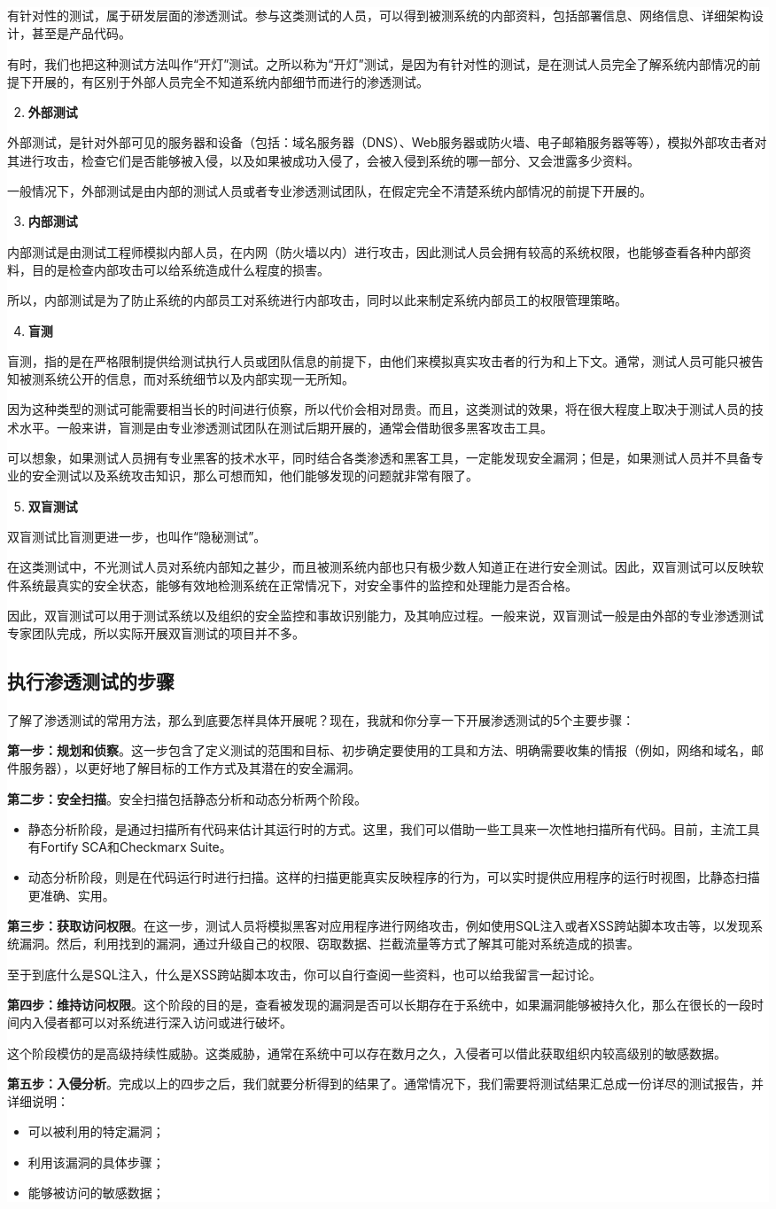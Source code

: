 有针对性的测试，属于研发层面的渗透测试。参与这类测试的人员，可以得到被测系统的内部资料，包括部署信息、网络信息、详细架构设计，甚至是产品代码。

有时，我们也把这种测试方法叫作“开灯”测试。之所以称为“开灯”测试，是因为有针对性的测试，是在测试人员完全了解系统内部情况的前提下开展的，有区别于外部人员完全不知道系统内部细节而进行的渗透测试。

2.  **外部测试**

外部测试，是针对外部可见的服务器和设备（包括：域名服务器（DNS）、Web服务器或防火墙、电子邮箱服务器等等），模拟外部攻击者对其进行攻击，检查它们是否能够被入侵，以及如果被成功入侵了，会被入侵到系统的哪一部分、又会泄露多少资料。

一般情况下，外部测试是由内部的测试人员或者专业渗透测试团队，在假定完全不清楚系统内部情况的前提下开展的。

3.  **内部测试**

内部测试是由测试工程师模拟内部人员，在内网（防火墙以内）进行攻击，因此测试人员会拥有较高的系统权限，也能够查看各种内部资料，目的是检查内部攻击可以给系统造成什么程度的损害。

所以，内部测试是为了防止系统的内部员工对系统进行内部攻击，同时以此来制定系统内部员工的权限管理策略。

4.  **盲测**

盲测，指的是在严格限制提供给测试执行人员或团队信息的前提下，由他们来模拟真实攻击者的行为和上下文。通常，测试人员可能只被告知被测系统公开的信息，而对系统细节以及内部实现一无所知。

因为这种类型的测试可能需要相当长的时间进行侦察，所以代价会相对昂贵。而且，这类测试的效果，将在很大程度上取决于测试人员的技术水平。一般来讲，盲测是由专业渗透测试团队在测试后期开展的，通常会借助很多黑客攻击工具。

可以想象，如果测试人员拥有专业黑客的技术水平，同时结合各类渗透和黑客工具，一定能发现安全漏洞；但是，如果测试人员并不具备专业的安全测试以及系统攻击知识，那么可想而知，他们能够发现的问题就非常有限了。

5.  **双盲测试**

双盲测试比盲测更进一步，也叫作“隐秘测试”。

在这类测试中，不光测试人员对系统内部知之甚少，而且被测系统内部也只有极少数人知道正在进行安全测试。因此，双盲测试可以反映软件系统最真实的安全状态，能够有效地检测系统在正常情况下，对安全事件的监控和处理能力是否合格。

因此，双盲测试可以用于测试系统以及组织的安全监控和事故识别能力，及其响应过程。一般来说，双盲测试一般是由外部的专业渗透测试专家团队完成，所以实际开展双盲测试的项目并不多。

## 执行渗透测试的步骤

了解了渗透测试的常用方法，那么到底要怎样具体开展呢？现在，我就和你分享一下开展渗透测试的5个主要步骤：

**第一步：规划和侦察**。这一步包含了定义测试的范围和目标、初步确定要使用的工具和方法、明确需要收集的情报（例如，网络和域名，邮件服务器），以更好地了解目标的工作方式及其潜在的安全漏洞。

**第二步：安全扫描**。安全扫描包括静态分析和动态分析两个阶段。

* 静态分析阶段，是通过扫描所有代码来估计其运行时的方式。这里，我们可以借助一些工具来一次性地扫描所有代码。目前，主流工具有Fortify SCA和Checkmarx Suite。

* 动态分析阶段，则是在代码运行时进行扫描。这样的扫描更能真实反映程序的行为，可以实时提供应用程序的运行时视图，比静态扫描更准确、实用。

**第三步：获取访问权限**。在这一步，测试人员将模拟黑客对应用程序进行网络攻击，例如使用SQL注入或者XSS跨站脚本攻击等，以发现系统漏洞。然后，利用找到的漏洞，通过升级自己的权限、窃取数据、拦截流量等方式了解其可能对系统造成的损害。

至于到底什么是SQL注入，什么是XSS跨站脚本攻击，你可以自行查阅一些资料，也可以给我留言一起讨论。

**第四步：维持访问权限**。这个阶段的目的是，查看被发现的漏洞是否可以长期存在于系统中，如果漏洞能够被持久化，那么在很长的一段时间内入侵者都可以对系统进行深入访问或进行破坏。

这个阶段模仿的是高级持续性威胁。这类威胁，通常在系统中可以存在数月之久，入侵者可以借此获取组织内较高级别的敏感数据。

**第五步：入侵分析**。完成以上的四步之后，我们就要分析得到的结果了。通常情况下，我们需要将测试结果汇总成一份详尽的测试报告，并详细说明：

* 可以被利用的特定漏洞；

* 利用该漏洞的具体步骤；

* 能够被访问的敏感数据；
